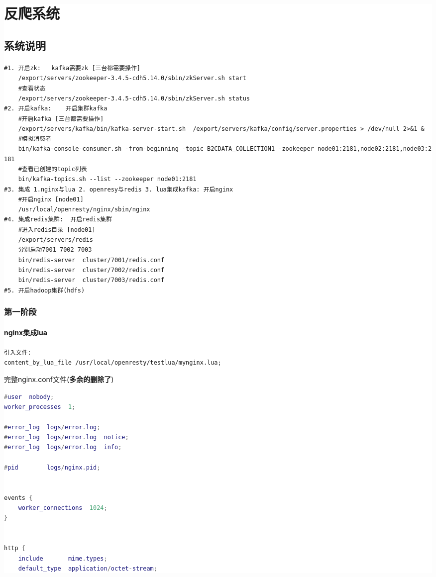 
# 反爬系统

## 系统说明

```shell
#1. 开启zk:	kafka需要zk [三台都需要操作]
	/export/servers/zookeeper-3.4.5-cdh5.14.0/sbin/zkServer.sh start
	#查看状态
	/export/servers/zookeeper-3.4.5-cdh5.14.0/sbin/zkServer.sh status
#2. 开启kafka:	开启集群kafka
	#开启kafka [三台都需要操作]
	/export/servers/kafka/bin/kafka-server-start.sh  /export/servers/kafka/config/server.properties > /dev/null 2>&1 &
	#模拟消费者
	bin/kafka-console-consumer.sh -from-beginning -topic B2CDATA_COLLECTION1 -zookeeper node01:2181,node02:2181,node03:2181
	#查看已创建的topic列表
	bin/kafka-topics.sh --list --zookeeper node01:2181
#3. 集成 1.nginx与lua 2. openresy与redis 3. lua集成kafka:	开启nginx
	#开启nginx [node01]
	/usr/local/openresty/nginx/sbin/nginx 
#4. 集成redis集群:	开启redis集群
	#进入redis目录 [node01]
	/export/servers/redis
	分别启动7001 7002 7003
	bin/redis-server  cluster/7001/redis.conf 
	bin/redis-server  cluster/7002/redis.conf 
	bin/redis-server  cluster/7003/redis.conf 
#5. 开启hadoop集群(hdfs)
```



### 第一阶段

#### nginx集成lua

```
引入文件:
content_by_lua_file /usr/local/openresty/testlua/mynginx.lua;
```

完整nginx.conf文件(**多余的删除了**)

```lua
#user  nobody;
worker_processes  1;

#error_log  logs/error.log;
#error_log  logs/error.log  notice;
#error_log  logs/error.log  info;

#pid        logs/nginx.pid;


events {
    worker_connections  1024;
}


http {
    include       mime.types;
    default_type  application/octet-stream;

```